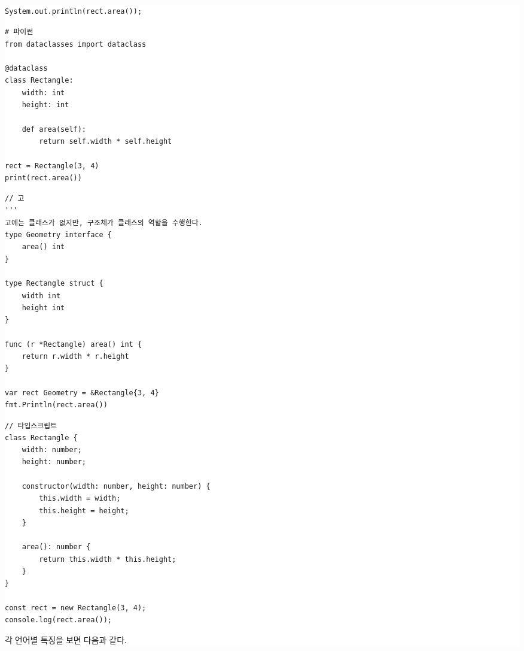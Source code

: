 ```
System.out.println(rect.area());
```
```
# 파이썬
from dataclasses import dataclass

@dataclass
class Rectangle:
    width: int
    height: int
    
    def area(self):
        return self.width * self.height

rect = Rectangle(3, 4)
print(rect.area())
```
```
// 고
'''
고에는 클래스가 없지만, 구조체가 클래스의 역할을 수행한다.
type Geometry interface {
    area() int
}

type Rectangle struct {
    width int
    height int
}

func (r *Rectangle) area() int {
    return r.width * r.height
}

var rect Geometry = &Rectangle{3, 4}
fmt.Println(rect.area())
```
```
// 타입스크립트
class Rectangle {
    width: number;
    height: number;
    
    constructor(width: number, height: number) {
        this.width = width;
        this.height = height;
    }
    
    area(): number {
        return this.width * this.height;
    }
}

const rect = new Rectangle(3, 4);
console.log(rect.area());
```
</p>
<p>각 언어별 특징을 보면 다음과 같다.
